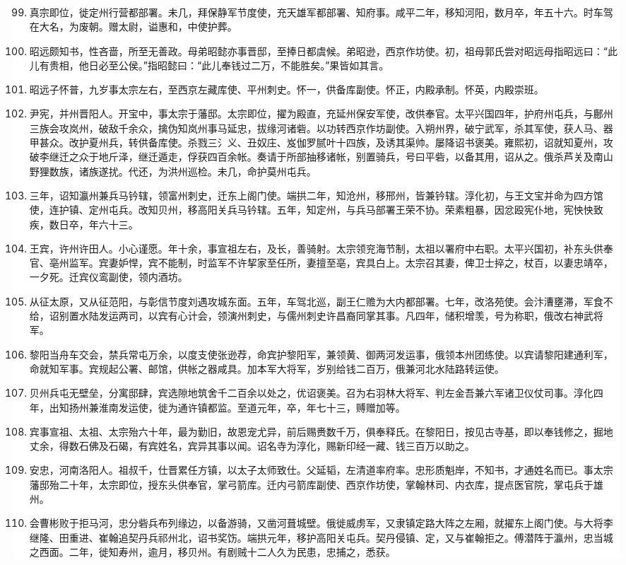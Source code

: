 99. <span id="列传第三十五-刘保勋_滕中正_刘蟠_孔承恭_宋珰_袁廓_樊知古_郭载附_臧丙徐休复_张观_陈从信_张平_子从吉_王继升_子昭远_尹宪_王宾_安忠刘保勋，字修业，河南人。父处让，仕后唐，入晋拜枢密使，出为彰德军节度。-99"></span>
真宗即位，徙定州行营都部署。未几，拜保静军节度使，充天雄军都部署、知府事。咸平二年，移知河阳，数月卒，年五十六。时车驾在大名，为废朝。赠太尉，谥惠和，中使护葬。

100. <span id="列传第三十五-刘保勋_滕中正_刘蟠_孔承恭_宋珰_袁廓_樊知古_郭载附_臧丙徐休复_张观_陈从信_张平_子从吉_王继升_子昭远_尹宪_王宾_安忠刘保勋，字修业，河南人。父处让，仕后唐，入晋拜枢密使，出为彰德军节度。-100"></span>
昭远颇知书，性吝啬，所至无善政。母弟昭懿亦事晋邸，至捧日都虞候。弟昭逊，西京作坊使。初，祖母郭氏尝对昭远母指昭远曰：“此儿有贵相，他日必至公侯。”指昭懿曰：“此儿奉钱过二万，不能胜矣。”果皆如其言。

101. <span id="列传第三十五-刘保勋_滕中正_刘蟠_孔承恭_宋珰_袁廓_樊知古_郭载附_臧丙徐休复_张观_陈从信_张平_子从吉_王继升_子昭远_尹宪_王宾_安忠刘保勋，字修业，河南人。父处让，仕后唐，入晋拜枢密使，出为彰德军节度。-101"></span>
昭远子怀普，九岁事太宗左右，至西京左藏库使、平州刺史。怀一，供备库副使。怀正，内殿承制。怀英，内殿崇班。

102. <span id="列传第三十五-刘保勋_滕中正_刘蟠_孔承恭_宋珰_袁廓_樊知古_郭载附_臧丙徐休复_张观_陈从信_张平_子从吉_王继升_子昭远_尹宪_王宾_安忠刘保勋，字修业，河南人。父处让，仕后唐，入晋拜枢密使，出为彰德军节度。-102"></span>
尹宪，并州晋阳人。开宝中，事太宗于藩邸。太宗即位，擢为殿直，充延州保安军使，改供奉官。太平兴国四年，护府州屯兵，与鄜州三族会攻岚州，破敌千余众，擒伪知岚州事马延忠，拔缘河诸砦。以功转西京作坊副使。入朔州界，破宁武军，杀其军使，获人马、器甲甚众。改护夏州兵，转供备库使。杀戮三氵义、丑奴庄、岌伽罗腻叶十四族，及诱其渠帅。屡降诏书褒美。雍熙初，诏就知夏州，攻破李继迁之众于地斤泽，继迁遁走，俘获四百余帐。奏请于所部抽移诸帐，别置骑兵，号曰平砦，以备其用，诏从之。俄杀芦关及南山野狸数族，诸族遂扰。代还，为洪州巡检。未几，命护莫州屯兵。

103. <span id="列传第三十五-刘保勋_滕中正_刘蟠_孔承恭_宋珰_袁廓_樊知古_郭载附_臧丙徐休复_张观_陈从信_张平_子从吉_王继升_子昭远_尹宪_王宾_安忠刘保勋，字修业，河南人。父处让，仕后唐，入晋拜枢密使，出为彰德军节度。-103"></span>
三年，诏知瀛州兼兵马钤辖，领富州刺史，迁东上阁门使。端拱二年，知沧州，移邢州，皆兼钤辖。淳化初，与王文宝并命为四方馆使，连护镇、定州屯兵。改知贝州，移高阳关兵马钤辖。五年，知定州，与兵马部署王荣不协。荣素粗暴，因忿殴宪仆地，宪怏怏致疾，数日卒，年六十三。

104. <span id="列传第三十五-刘保勋_滕中正_刘蟠_孔承恭_宋珰_袁廓_樊知古_郭载附_臧丙徐休复_张观_陈从信_张平_子从吉_王继升_子昭远_尹宪_王宾_安忠刘保勋，字修业，河南人。父处让，仕后唐，入晋拜枢密使，出为彰德军节度。-104"></span>
王宾，许州许田人。小心谨愿。年十余，事宣祖左右，及长，善骑射。太宗领兖海节制，太祖以署府中右职。太平兴国初，补东头供奉官、亳州监军。宾妻妒悍，宾不能制，时监军不许挈家至任所，妻擅至亳，宾具白上。太宗召其妻，俾卫士捽之，杖百，以妻忠靖卒，一夕死。迁宾仪鸾副使，领内酒坊。

105. <span id="列传第三十五-刘保勋_滕中正_刘蟠_孔承恭_宋珰_袁廓_樊知古_郭载附_臧丙徐休复_张观_陈从信_张平_子从吉_王继升_子昭远_尹宪_王宾_安忠刘保勋，字修业，河南人。父处让，仕后唐，入晋拜枢密使，出为彰德军节度。-105"></span>
从征太原，又从征范阳，与彰信节度刘遇攻城东面。五年，车驾北巡，副王仁赡为大内都部署。七年，改洛苑使。会汴漕壅滞，军食不给，诏别置水陆发运两司，以宾有心计会，领演州刺史，与儒州刺史许昌裔同掌其事。凡四年，储积增羡，号为称职，俄改右神武将军。

106. <span id="列传第三十五-刘保勋_滕中正_刘蟠_孔承恭_宋珰_袁廓_樊知古_郭载附_臧丙徐休复_张观_陈从信_张平_子从吉_王继升_子昭远_尹宪_王宾_安忠刘保勋，字修业，河南人。父处让，仕后唐，入晋拜枢密使，出为彰德军节度。-106"></span>
黎阳当舟车交会，禁兵常屯万余，以度支使张逊荐，命宾护黎阳军，兼领黄、御两河发运事，俄领本州团练使。以宾请黎阳建通利军，命就知军事。宾规起公署、邮馆，供帐之器咸具。加本军大将军，岁别给钱二百万，俄兼河北水陆路转运使。

107. <span id="列传第三十五-刘保勋_滕中正_刘蟠_孔承恭_宋珰_袁廓_樊知古_郭载附_臧丙徐休复_张观_陈从信_张平_子从吉_王继升_子昭远_尹宪_王宾_安忠刘保勋，字修业，河南人。父处让，仕后唐，入晋拜枢密使，出为彰德军节度。-107"></span>
贝州兵屯无壁垒，分寓邸肆，宾选隙地筑舍千二百余以处之，优诏褒美。召为右羽林大将军、判左金吾兼六军诸卫仪仗司事。淳化四年，出知扬州兼淮南发运使，徙为通许镇都监。至道元年，卒，年七十三，赙赠加等。

108. <span id="列传第三十五-刘保勋_滕中正_刘蟠_孔承恭_宋珰_袁廓_樊知古_郭载附_臧丙徐休复_张观_陈从信_张平_子从吉_王继升_子昭远_尹宪_王宾_安忠刘保勋，字修业，河南人。父处让，仕后唐，入晋拜枢密使，出为彰德军节度。-108"></span>
宾事宣祖、太祖、太宗殆六十年，最为勤旧，故恩宠尤异，前后赐赉数千万，俱奉释氏。在黎阳日，按见古寺基，即以奉钱修之，掘地丈余，得数石佛及石碣，有宾姓名，宾异其事以闻。诏名寺为淳化，赐新印经一藏、钱三百万以助之。

109. <span id="列传第三十五-刘保勋_滕中正_刘蟠_孔承恭_宋珰_袁廓_樊知古_郭载附_臧丙徐休复_张观_陈从信_张平_子从吉_王继升_子昭远_尹宪_王宾_安忠刘保勋，字修业，河南人。父处让，仕后唐，入晋拜枢密使，出为彰德军节度。-109"></span>
安忠，河南洛阳人。祖叔千，仕晋累任方镇，以太子太师致仕。父延韬，左清道率府率。忠形质魁岸，不知书，才通姓名而已。事太宗藩邸殆二十年，太宗即位，授东头供奉官，掌弓箭库。迁内弓箭库副使、西京作坊使，掌翰林司、内衣库，提点医官院，掌屯兵于雄州。

110. <span id="列传第三十五-刘保勋_滕中正_刘蟠_孔承恭_宋珰_袁廓_樊知古_郭载附_臧丙徐休复_张观_陈从信_张平_子从吉_王继升_子昭远_尹宪_王宾_安忠刘保勋，字修业，河南人。父处让，仕后唐，入晋拜枢密使，出为彰德军节度。-110"></span>
会曹彬败于拒马河，忠分砦兵布列缘边，以备游骑，又凿河葺城壁。俄徙威虏军，又隶镇定路大阵之左厢，就擢东上阁门使。与大将李继隆、田重进、崔翰追契丹兵祁州北，诏书奖饬。端拱元年，移护高阳关屯兵。契丹侵镇、定，又与崔翰拒之。傅潜阵于瀛州，忠当城之西面。二年，徙知寿州，逾月，移贝州。有剧贼十二人久为民患，忠捕之，悉获。
